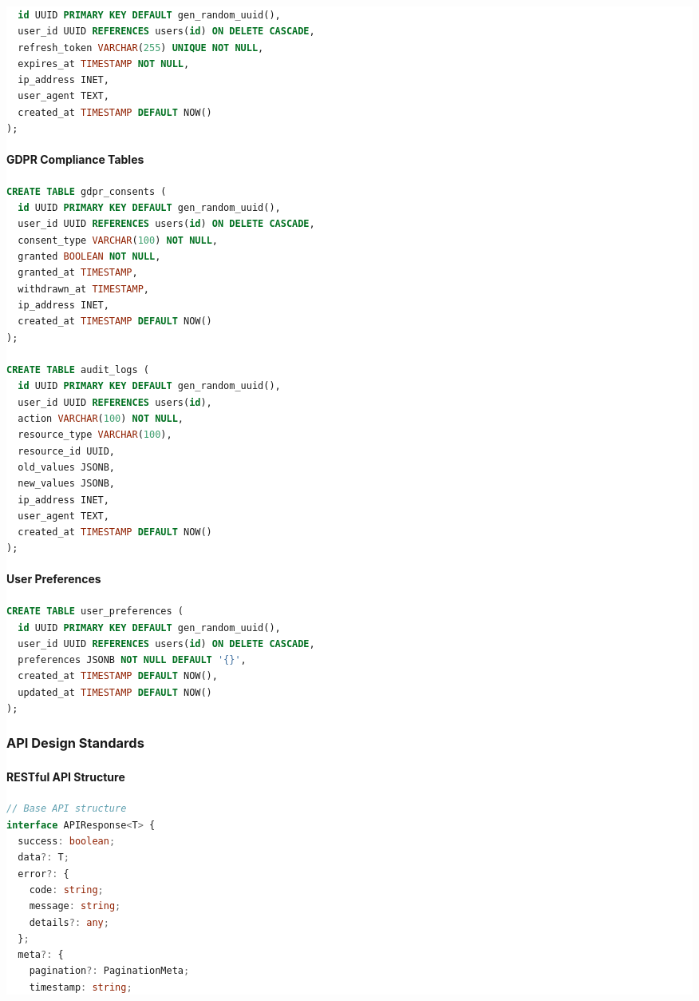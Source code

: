 ```sql
  id UUID PRIMARY KEY DEFAULT gen_random_uuid(),
  user_id UUID REFERENCES users(id) ON DELETE CASCADE,
  refresh_token VARCHAR(255) UNIQUE NOT NULL,
  expires_at TIMESTAMP NOT NULL,
  ip_address INET,
  user_agent TEXT,
  created_at TIMESTAMP DEFAULT NOW()
);
```

#### GDPR Compliance Tables
```sql
CREATE TABLE gdpr_consents (
  id UUID PRIMARY KEY DEFAULT gen_random_uuid(),
  user_id UUID REFERENCES users(id) ON DELETE CASCADE,
  consent_type VARCHAR(100) NOT NULL,
  granted BOOLEAN NOT NULL,
  granted_at TIMESTAMP,
  withdrawn_at TIMESTAMP,
  ip_address INET,
  created_at TIMESTAMP DEFAULT NOW()
);

CREATE TABLE audit_logs (
  id UUID PRIMARY KEY DEFAULT gen_random_uuid(),
  user_id UUID REFERENCES users(id),
  action VARCHAR(100) NOT NULL,
  resource_type VARCHAR(100),
  resource_id UUID,
  old_values JSONB,
  new_values JSONB,
  ip_address INET,
  user_agent TEXT,
  created_at TIMESTAMP DEFAULT NOW()
);
```

#### User Preferences
```sql
CREATE TABLE user_preferences (
  id UUID PRIMARY KEY DEFAULT gen_random_uuid(),
  user_id UUID REFERENCES users(id) ON DELETE CASCADE,
  preferences JSONB NOT NULL DEFAULT '{}',
  created_at TIMESTAMP DEFAULT NOW(),
  updated_at TIMESTAMP DEFAULT NOW()
);
```

### API Design Standards

#### RESTful API Structure
```typescript
// Base API structure
interface APIResponse<T> {
  success: boolean;
  data?: T;
  error?: {
    code: string;
    message: string;
    details?: any;
  };
  meta?: {
    pagination?: PaginationMeta;
    timestamp: string;
```